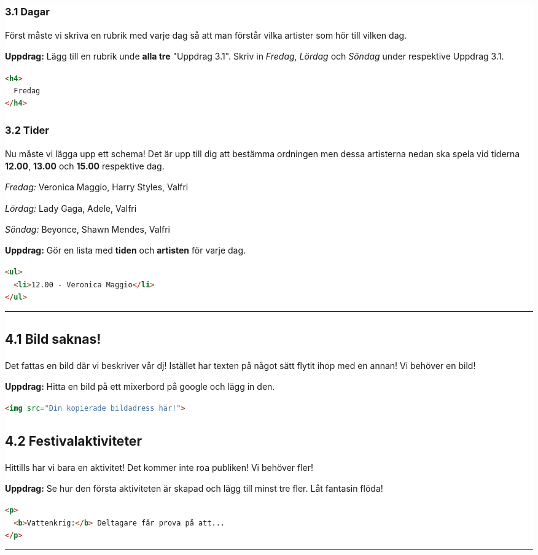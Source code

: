 ### 3.1 Dagar
Först måste vi skriva en rubrik med varje dag så att man förstår vilka artister som hör till vilken dag. 

**Uppdrag:** Lägg till en rubrik unde **alla tre** "Uppdrag 3.1". Skriv in *Fredag*, *Lördag* och *Söndag* under respektive Uppdrag 3.1.

```HTML
<h4>
  Fredag
</h4>
```

### 3.2 Tider
Nu måste vi lägga upp ett schema! Det är upp till dig att bestämma ordningen men dessa artisterna nedan ska spela vid tiderna **12.00**, **13.00** och **15.00** respektive dag.

*Fredag:* Veronica Maggio, Harry Styles, Valfri

*Lördag:* Lady Gaga, Adele, Valfri

*Söndag:* Beyonce, Shawn Mendes, Valfri

**Uppdrag:** Gör en lista med **tiden** och **artisten** för varje dag.

```HTML
<ul>
  <li>12.00 - Veronica Maggio</li>
</ul>
```

---

## 4.1 Bild saknas!
Det fattas en bild där vi beskriver vår dj! Istället har texten på något sätt flytit ihop med en annan! Vi behöver en bild!

**Uppdrag:** Hitta en bild på ett mixerbord på google och lägg in den.

```HTML
<img src="Din kopierade bildadress här!">
```

## 4.2 Festivalaktiviteter
Hittills har vi bara en aktivitet! Det kommer inte roa publiken! Vi behöver fler!

**Uppdrag:** Se hur den första aktiviteten är skapad och lägg till minst tre fler. Låt fantasin flöda!

```HTML
<p>
  <b>Vattenkrig:</b> Deltagare får prova på att...
</p>
```

---
